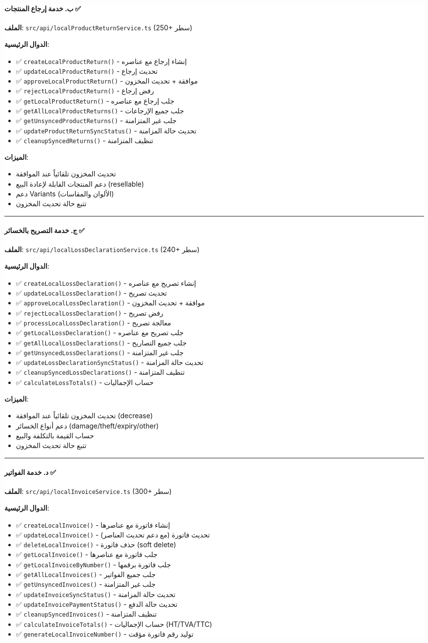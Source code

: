 
#### ب. خدمة إرجاع المنتجات ✅
**الملف**: `src/api/localProductReturnService.ts` (250+ سطر)

**الدوال الرئيسية**:
- ✅ `createLocalProductReturn()` - إنشاء إرجاع مع عناصره
- ✅ `updateLocalProductReturn()` - تحديث إرجاع
- ✅ `approveLocalProductReturn()` - موافقة + تحديث المخزون
- ✅ `rejectLocalProductReturn()` - رفض إرجاع
- ✅ `getLocalProductReturn()` - جلب إرجاع مع عناصره
- ✅ `getAllLocalProductReturns()` - جلب جميع الإرجاعات
- ✅ `getUnsyncedProductReturns()` - جلب غير المتزامنة
- ✅ `updateProductReturnSyncStatus()` - تحديث حالة المزامنة
- ✅ `cleanupSyncedReturns()` - تنظيف المتزامنة

**الميزات**:
- تحديث المخزون تلقائياً عند الموافقة
- دعم المنتجات القابلة لإعادة البيع (resellable)
- دعم Variants (الألوان والمقاسات)
- تتبع حالة تحديث المخزون

---

#### ج. خدمة التصريح بالخسائر ✅
**الملف**: `src/api/localLossDeclarationService.ts` (240+ سطر)

**الدوال الرئيسية**:
- ✅ `createLocalLossDeclaration()` - إنشاء تصريح مع عناصره
- ✅ `updateLocalLossDeclaration()` - تحديث تصريح
- ✅ `approveLocalLossDeclaration()` - موافقة + تحديث المخزون
- ✅ `rejectLocalLossDeclaration()` - رفض تصريح
- ✅ `processLocalLossDeclaration()` - معالجة تصريح
- ✅ `getLocalLossDeclaration()` - جلب تصريح مع عناصره
- ✅ `getAllLocalLossDeclarations()` - جلب جميع التصاريح
- ✅ `getUnsyncedLossDeclarations()` - جلب غير المتزامنة
- ✅ `updateLossDeclarationSyncStatus()` - تحديث حالة المزامنة
- ✅ `cleanupSyncedLossDeclarations()` - تنظيف المتزامنة
- ✅ `calculateLossTotals()` - حساب الإجماليات

**الميزات**:
- تحديث المخزون تلقائياً عند الموافقة (decrease)
- دعم أنواع الخسائر (damage/theft/expiry/other)
- حساب القيمة بالتكلفة والبيع
- تتبع حالة تحديث المخزون

---

#### د. خدمة الفواتير ✅
**الملف**: `src/api/localInvoiceService.ts` (300+ سطر)

**الدوال الرئيسية**:
- ✅ `createLocalInvoice()` - إنشاء فاتورة مع عناصرها
- ✅ `updateLocalInvoice()` - تحديث فاتورة (مع دعم تحديث العناصر)
- ✅ `deleteLocalInvoice()` - حذف فاتورة (soft delete)
- ✅ `getLocalInvoice()` - جلب فاتورة مع عناصرها
- ✅ `getLocalInvoiceByNumber()` - جلب فاتورة برقمها
- ✅ `getAllLocalInvoices()` - جلب جميع الفواتير
- ✅ `getUnsyncedInvoices()` - جلب غير المتزامنة
- ✅ `updateInvoiceSyncStatus()` - تحديث حالة المزامنة
- ✅ `updateInvoicePaymentStatus()` - تحديث حالة الدفع
- ✅ `cleanupSyncedInvoices()` - تنظيف المتزامنة
- ✅ `calculateInvoiceTotals()` - حساب الإجماليات (HT/TVA/TTC)
- ✅ `generateLocalInvoiceNumber()` - توليد رقم فاتورة مؤقت
